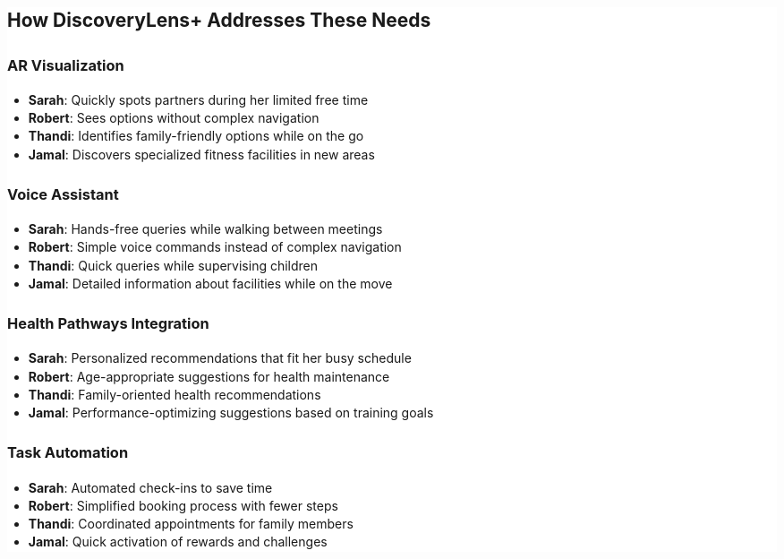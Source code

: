 ## How DiscoveryLens+ Addresses These Needs

### AR Visualization
- **Sarah**: Quickly spots partners during her limited free time
- **Robert**: Sees options without complex navigation
- **Thandi**: Identifies family-friendly options while on the go
- **Jamal**: Discovers specialized fitness facilities in new areas

### Voice Assistant
- **Sarah**: Hands-free queries while walking between meetings
- **Robert**: Simple voice commands instead of complex navigation
- **Thandi**: Quick queries while supervising children
- **Jamal**: Detailed information about facilities while on the move

### Health Pathways Integration
- **Sarah**: Personalized recommendations that fit her busy schedule
- **Robert**: Age-appropriate suggestions for health maintenance
- **Thandi**: Family-oriented health recommendations
- **Jamal**: Performance-optimizing suggestions based on training goals

### Task Automation
- **Sarah**: Automated check-ins to save time
- **Robert**: Simplified booking process with fewer steps
- **Thandi**: Coordinated appointments for family members
- **Jamal**: Quick activation of rewards and challenges
